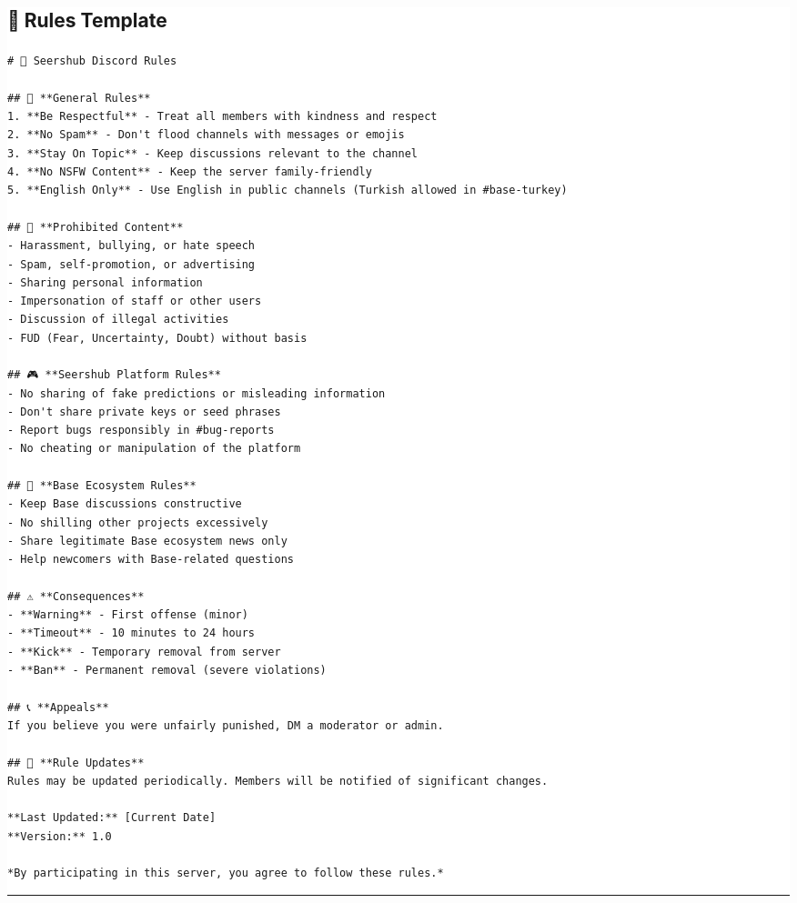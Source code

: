 
## 📜 Rules Template

```
# 📜 Seershub Discord Rules

## 🎯 **General Rules**
1. **Be Respectful** - Treat all members with kindness and respect
2. **No Spam** - Don't flood channels with messages or emojis
3. **Stay On Topic** - Keep discussions relevant to the channel
4. **No NSFW Content** - Keep the server family-friendly
5. **English Only** - Use English in public channels (Turkish allowed in #base-turkey)

## 🚫 **Prohibited Content**
- Harassment, bullying, or hate speech
- Spam, self-promotion, or advertising
- Sharing personal information
- Impersonation of staff or other users
- Discussion of illegal activities
- FUD (Fear, Uncertainty, Doubt) without basis

## 🎮 **Seershub Platform Rules**
- No sharing of fake predictions or misleading information
- Don't share private keys or seed phrases
- Report bugs responsibly in #bug-reports
- No cheating or manipulation of the platform

## 🔵 **Base Ecosystem Rules**
- Keep Base discussions constructive
- No shilling other projects excessively
- Share legitimate Base ecosystem news only
- Help newcomers with Base-related questions

## ⚠️ **Consequences**
- **Warning** - First offense (minor)
- **Timeout** - 10 minutes to 24 hours
- **Kick** - Temporary removal from server
- **Ban** - Permanent removal (severe violations)

## 📞 **Appeals**
If you believe you were unfairly punished, DM a moderator or admin.

## 🔄 **Rule Updates**
Rules may be updated periodically. Members will be notified of significant changes.

**Last Updated:** [Current Date]
**Version:** 1.0

*By participating in this server, you agree to follow these rules.*
```

---
